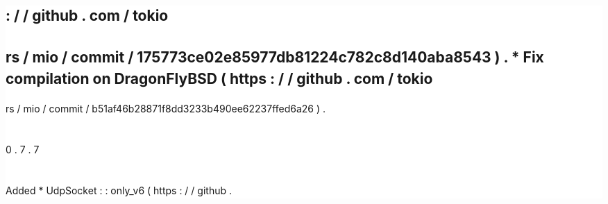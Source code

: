 :
/
/
github
.
com
/
tokio
-
rs
/
mio
/
commit
/
175773ce02e85977db81224c782c8d140aba8543
)
.
*
Fix
compilation
on
DragonFlyBSD
(
https
:
/
/
github
.
com
/
tokio
-
rs
/
mio
/
commit
/
b51af46b28871f8dd3233b490ee62237ffed6a26
)
.
#
0
.
7
.
7
#
#
Added
*
UdpSocket
:
:
only_v6
(
https
:
/
/
github
.